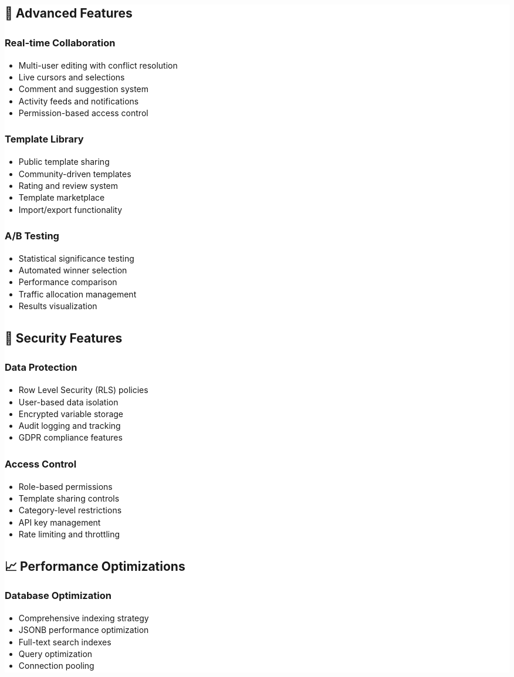 ## 🚀 Advanced Features

### Real-time Collaboration
- Multi-user editing with conflict resolution
- Live cursors and selections
- Comment and suggestion system
- Activity feeds and notifications
- Permission-based access control

### Template Library
- Public template sharing
- Community-driven templates
- Rating and review system
- Template marketplace
- Import/export functionality

### A/B Testing
- Statistical significance testing
- Automated winner selection
- Performance comparison
- Traffic allocation management
- Results visualization

## 🔐 Security Features

### Data Protection
- Row Level Security (RLS) policies
- User-based data isolation
- Encrypted variable storage
- Audit logging and tracking
- GDPR compliance features

### Access Control
- Role-based permissions
- Template sharing controls
- Category-level restrictions
- API key management
- Rate limiting and throttling

## 📈 Performance Optimizations

### Database Optimization
- Comprehensive indexing strategy
- JSONB performance optimization
- Full-text search indexes
- Query optimization
- Connection pooling
